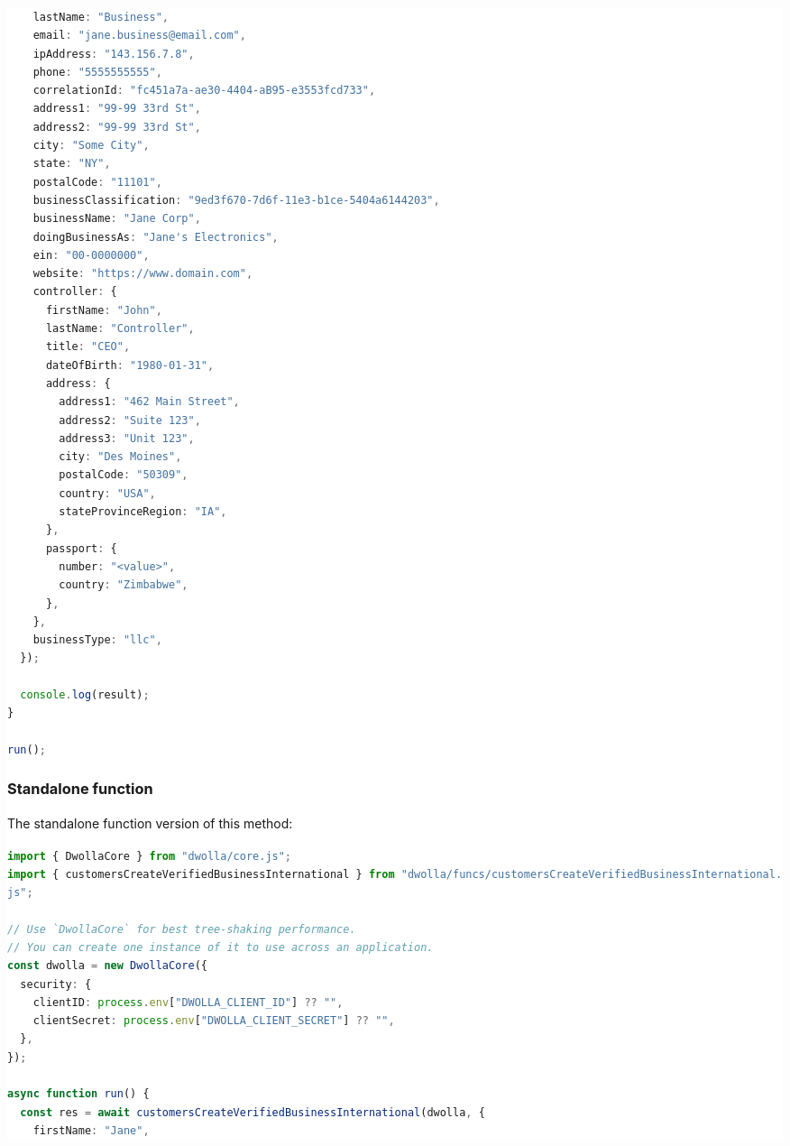 ```typescript
    lastName: "Business",
    email: "jane.business@email.com",
    ipAddress: "143.156.7.8",
    phone: "5555555555",
    correlationId: "fc451a7a-ae30-4404-aB95-e3553fcd733",
    address1: "99-99 33rd St",
    address2: "99-99 33rd St",
    city: "Some City",
    state: "NY",
    postalCode: "11101",
    businessClassification: "9ed3f670-7d6f-11e3-b1ce-5404a6144203",
    businessName: "Jane Corp",
    doingBusinessAs: "Jane's Electronics",
    ein: "00-0000000",
    website: "https://www.domain.com",
    controller: {
      firstName: "John",
      lastName: "Controller",
      title: "CEO",
      dateOfBirth: "1980-01-31",
      address: {
        address1: "462 Main Street",
        address2: "Suite 123",
        address3: "Unit 123",
        city: "Des Moines",
        postalCode: "50309",
        country: "USA",
        stateProvinceRegion: "IA",
      },
      passport: {
        number: "<value>",
        country: "Zimbabwe",
      },
    },
    businessType: "llc",
  });

  console.log(result);
}

run();
```

### Standalone function

The standalone function version of this method:

```typescript
import { DwollaCore } from "dwolla/core.js";
import { customersCreateVerifiedBusinessInternational } from "dwolla/funcs/customersCreateVerifiedBusinessInternational.js";

// Use `DwollaCore` for best tree-shaking performance.
// You can create one instance of it to use across an application.
const dwolla = new DwollaCore({
  security: {
    clientID: process.env["DWOLLA_CLIENT_ID"] ?? "",
    clientSecret: process.env["DWOLLA_CLIENT_SECRET"] ?? "",
  },
});

async function run() {
  const res = await customersCreateVerifiedBusinessInternational(dwolla, {
    firstName: "Jane",
```